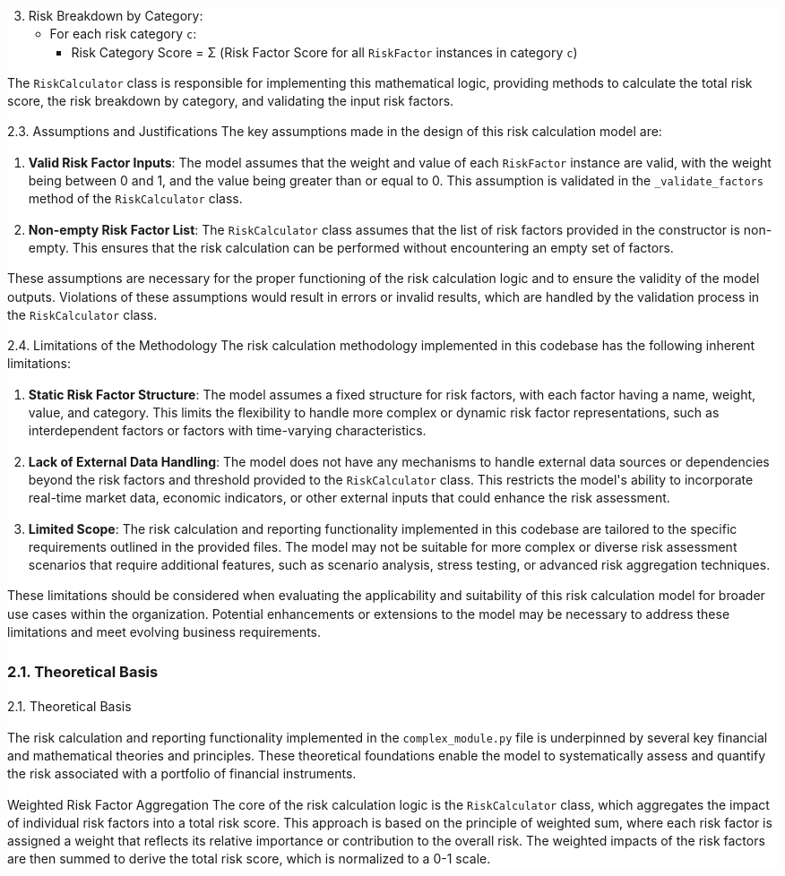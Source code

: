 3. Risk Breakdown by Category:
   - For each risk category `c`:
     - Risk Category Score = Σ (Risk Factor Score for all `RiskFactor` instances in category `c`)

The `RiskCalculator` class is responsible for implementing this mathematical logic, providing methods to calculate the total risk score, the risk breakdown by category, and validating the input risk factors.

2.3. Assumptions and Justifications
The key assumptions made in the design of this risk calculation model are:

1. **Valid Risk Factor Inputs**: The model assumes that the weight and value of each `RiskFactor` instance are valid, with the weight being between 0 and 1, and the value being greater than or equal to 0. This assumption is validated in the `_validate_factors` method of the `RiskCalculator` class.

2. **Non-empty Risk Factor List**: The `RiskCalculator` class assumes that the list of risk factors provided in the constructor is non-empty. This ensures that the risk calculation can be performed without encountering an empty set of factors.

These assumptions are necessary for the proper functioning of the risk calculation logic and to ensure the validity of the model outputs. Violations of these assumptions would result in errors or invalid results, which are handled by the validation process in the `RiskCalculator` class.

2.4. Limitations of the Methodology
The risk calculation methodology implemented in this codebase has the following inherent limitations:

1. **Static Risk Factor Structure**: The model assumes a fixed structure for risk factors, with each factor having a name, weight, value, and category. This limits the flexibility to handle more complex or dynamic risk factor representations, such as interdependent factors or factors with time-varying characteristics.

2. **Lack of External Data Handling**: The model does not have any mechanisms to handle external data sources or dependencies beyond the risk factors and threshold provided to the `RiskCalculator` class. This restricts the model's ability to incorporate real-time market data, economic indicators, or other external inputs that could enhance the risk assessment.

3. **Limited Scope**: The risk calculation and reporting functionality implemented in this codebase are tailored to the specific requirements outlined in the provided files. The model may not be suitable for more complex or diverse risk assessment scenarios that require additional features, such as scenario analysis, stress testing, or advanced risk aggregation techniques.

These limitations should be considered when evaluating the applicability and suitability of this risk calculation model for broader use cases within the organization. Potential enhancements or extensions to the model may be necessary to address these limitations and meet evolving business requirements.

### 2.1. Theoretical Basis

2.1. Theoretical Basis

The risk calculation and reporting functionality implemented in the `complex_module.py` file is underpinned by several key financial and mathematical theories and principles. These theoretical foundations enable the model to systematically assess and quantify the risk associated with a portfolio of financial instruments.

Weighted Risk Factor Aggregation
The core of the risk calculation logic is the `RiskCalculator` class, which aggregates the impact of individual risk factors into a total risk score. This approach is based on the principle of weighted sum, where each risk factor is assigned a weight that reflects its relative importance or contribution to the overall risk. The weighted impacts of the risk factors are then summed to derive the total risk score, which is normalized to a 0-1 scale.

